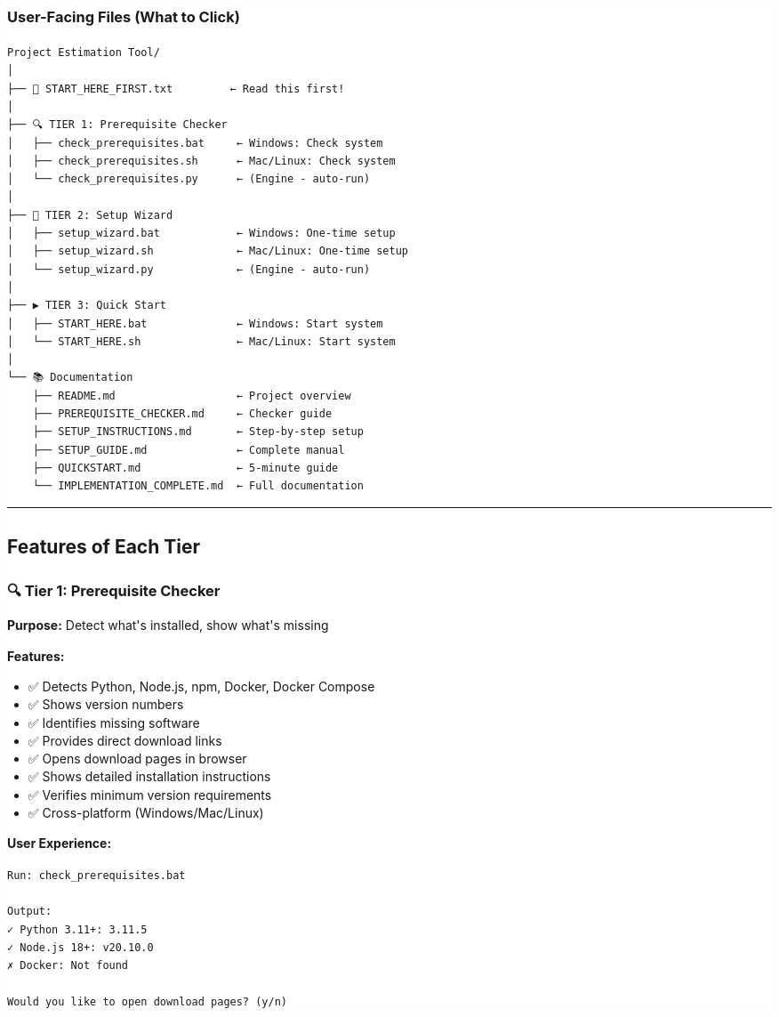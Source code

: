 ### User-Facing Files (What to Click)

```
Project Estimation Tool/
│
├── 🚀 START_HERE_FIRST.txt         ← Read this first!
│
├── 🔍 TIER 1: Prerequisite Checker
│   ├── check_prerequisites.bat     ← Windows: Check system
│   ├── check_prerequisites.sh      ← Mac/Linux: Check system
│   └── check_prerequisites.py      ← (Engine - auto-run)
│
├── 🎯 TIER 2: Setup Wizard
│   ├── setup_wizard.bat            ← Windows: One-time setup
│   ├── setup_wizard.sh             ← Mac/Linux: One-time setup
│   └── setup_wizard.py             ← (Engine - auto-run)
│
├── ▶️ TIER 3: Quick Start
│   ├── START_HERE.bat              ← Windows: Start system
│   └── START_HERE.sh               ← Mac/Linux: Start system
│
└── 📚 Documentation
    ├── README.md                   ← Project overview
    ├── PREREQUISITE_CHECKER.md     ← Checker guide
    ├── SETUP_INSTRUCTIONS.md       ← Step-by-step setup
    ├── SETUP_GUIDE.md              ← Complete manual
    ├── QUICKSTART.md               ← 5-minute guide
    └── IMPLEMENTATION_COMPLETE.md  ← Full documentation
```

---

## Features of Each Tier

### 🔍 Tier 1: Prerequisite Checker

**Purpose:** Detect what's installed, show what's missing

**Features:**
- ✅ Detects Python, Node.js, npm, Docker, Docker Compose
- ✅ Shows version numbers
- ✅ Identifies missing software
- ✅ Provides direct download links
- ✅ Opens download pages in browser
- ✅ Shows detailed installation instructions
- ✅ Verifies minimum version requirements
- ✅ Cross-platform (Windows/Mac/Linux)

**User Experience:**
```
Run: check_prerequisites.bat

Output:
✓ Python 3.11+: 3.11.5
✓ Node.js 18+: v20.10.0
✗ Docker: Not found

Would you like to open download pages? (y/n)
```
